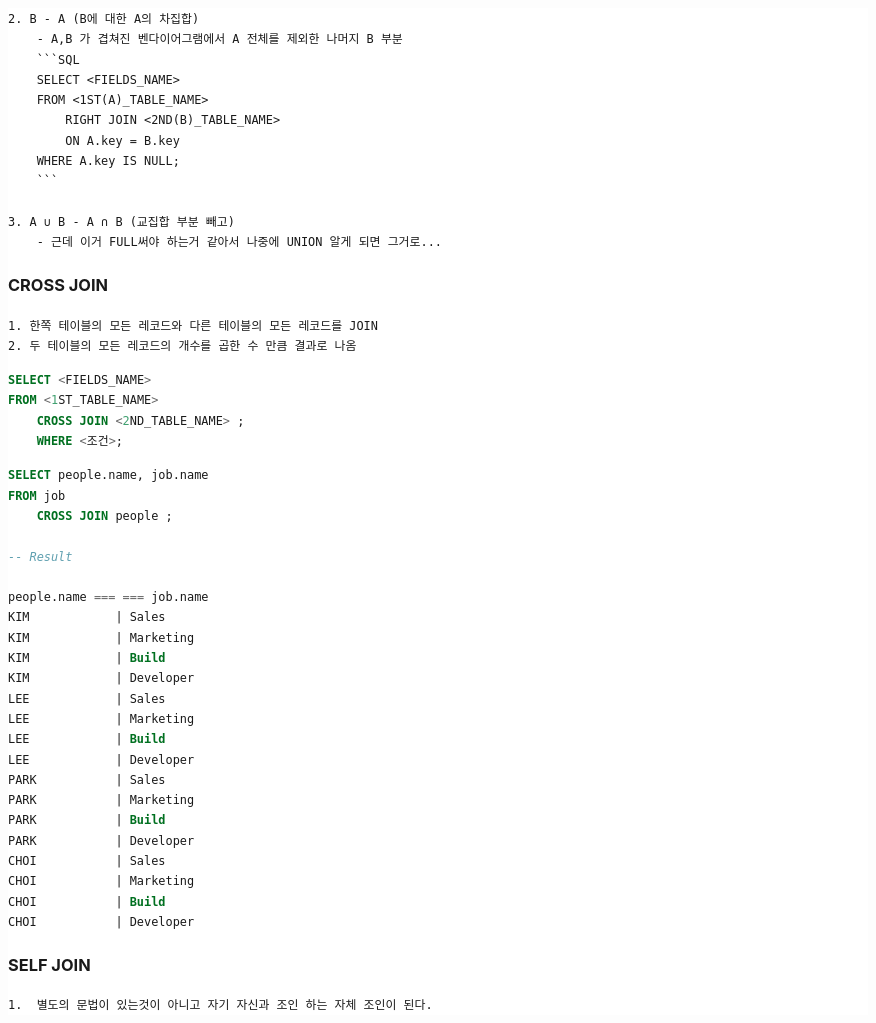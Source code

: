     2. B - A (B에 대한 A의 차집합)
        - A,B 가 겹쳐진 벤다이어그램에서 A 전체를 제외한 나머지 B 부분
        ```SQL
        SELECT <FIELDS_NAME>
        FROM <1ST(A)_TABLE_NAME>
            RIGHT JOIN <2ND(B)_TABLE_NAME>
            ON A.key = B.key
        WHERE A.key IS NULL;
        ```

    3. A ∪ B - A ∩ B (교집합 부분 빼고)
        - 근데 이거 FULL써야 하는거 같아서 나중에 UNION 알게 되면 그거로...

### CROSS JOIN
    1. 한쪽 테이블의 모든 레코드와 다른 테이블의 모든 레코드를 JOIN
    2. 두 테이블의 모든 레코드의 개수를 곱한 수 만큼 결과로 나옴
    
```SQL
SELECT <FIELDS_NAME>
FROM <1ST_TABLE_NAME> 
    CROSS JOIN <2ND_TABLE_NAME> ;
    WHERE <조건>;
```

```SQL
SELECT people.name, job.name
FROM job 
    CROSS JOIN people ;

-- Result

people.name === === job.name
KIM            | Sales
KIM            | Marketing
KIM            | Build
KIM            | Developer
LEE            | Sales
LEE            | Marketing
LEE            | Build
LEE            | Developer
PARK           | Sales
PARK           | Marketing
PARK           | Build
PARK           | Developer
CHOI           | Sales
CHOI           | Marketing
CHOI           | Build
CHOI           | Developer
```

### SELF JOIN
    1.  별도의 문법이 있는것이 아니고 자기 자신과 조인 하는 자체 조인이 된다.
    